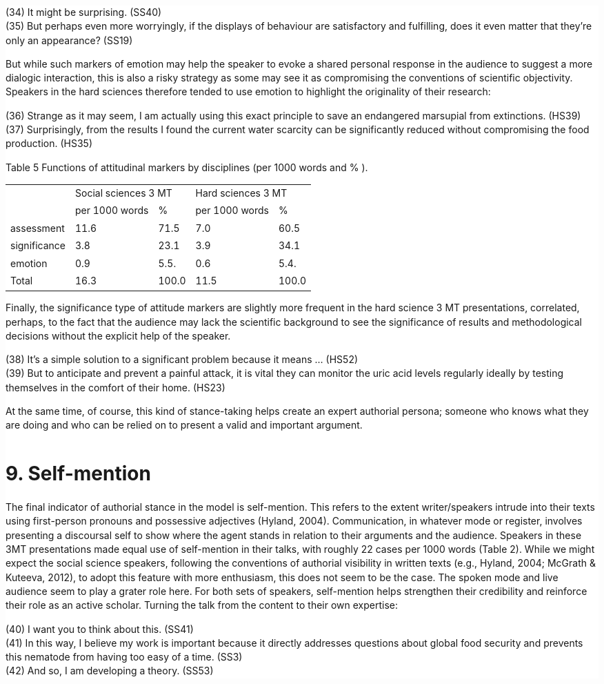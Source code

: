 (34) It might be surprising. (SS40)   
(35) But perhaps even more worryingly, if the displays of behaviour are satisfactory and fulfilling, does it even matter that they’re only an appearance? (SS19)

But while such markers of emotion may help the speaker to evoke a shared personal response in the audience to suggest a more dialogic interaction, this is also a risky strategy as some may see it as compromising the conventions of scientific objectivity. Speakers in the hard sciences therefore tended to use emotion to highlight the originality of their research:

(36) Strange as it may seem, I am actually using this exact principle to save an endangered marsupial from extinctions. (HS39)   
(37) Surprisingly, from the results I found the current water scarcity can be significantly reduced without compromising the food production. (HS35)

Table 5 Functions of attitudinal markers by disciplines (per 1000 words and $\%$ ).   

<html><body><table><tr><td></td><td colspan="2">Social sciences 3 MT</td><td colspan="2">Hard sciences 3 MT</td></tr><tr><td></td><td> per 1000 words</td><td>%</td><td> per 1000 words</td><td>%</td></tr><tr><td>assessment</td><td>11.6</td><td>71.5</td><td>7.0</td><td> 60.5</td></tr><tr><td> significance</td><td>3.8</td><td>23.1</td><td>3.9</td><td>34.1</td></tr><tr><td>emotion</td><td>0.9</td><td>5.5.</td><td>0.6</td><td>5.4.</td></tr><tr><td>Total</td><td>16.3</td><td>100.0</td><td>11.5</td><td>100.0</td></tr></table></body></html>

Finally, the significance type of attitude markers are slightly more frequent in the hard science 3 MT presentations, correlated, perhaps, to the fact that the audience may lack the scientific background to see the significance of results and methodological decisions without the explicit help of the speaker.

(38) It’s a simple solution to a significant problem because it means … (HS52)   
(39) But to anticipate and prevent a painful attack, it is vital they can monitor the uric acid levels regularly ideally by testing themselves in the comfort of their home. (HS23)

At the same time, of course, this kind of stance-taking helps create an expert authorial persona; someone who knows what they are doing and who can be relied on to present a valid and important argument.

# 9. Self-mention

The final indicator of authorial stance in the model is self-mention. This refers to the extent writer/speakers intrude into their texts using first-person pronouns and possessive adjectives (Hyland, 2004). Communication, in whatever mode or register, involves presenting a discoursal self to show where the agent stands in relation to their arguments and the audience. Speakers in these 3MT presentations made equal use of self-mention in their talks, with roughly 22 cases per 1000 words (Table 2). While we might expect the social science speakers, following the conventions of authorial visibility in written texts (e.g., Hyland, 2004; McGrath & Kuteeva, 2012), to adopt this feature with more enthusiasm, this does not seem to be the case. The spoken mode and live audience seem to play a grater role here. For both sets of speakers, self-mention helps strengthen their credibility and reinforce their role as an active scholar. Turning the talk from the content to their own expertise:

(40) I want you to think about this. (SS41)   
(41) In this way, I believe my work is important because it directly addresses questions about global food security and prevents this nematode from having too easy of a time. (SS3)   
(42) And so, I am developing a theory. (SS53)
